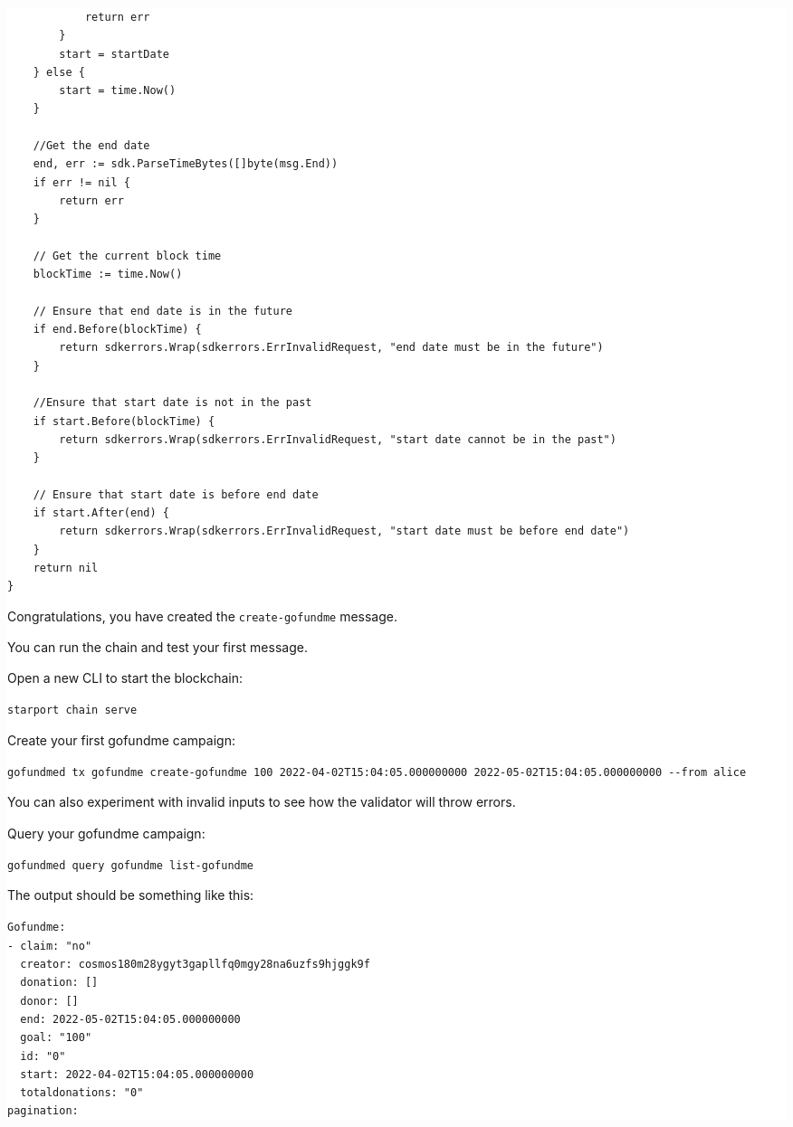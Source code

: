 ```golang
			return err
		}
		start = startDate
	} else {
		start = time.Now()
	}

	//Get the end date
	end, err := sdk.ParseTimeBytes([]byte(msg.End))
	if err != nil {
		return err
	}

	// Get the current block time
	blockTime := time.Now()

	// Ensure that end date is in the future
	if end.Before(blockTime) {
		return sdkerrors.Wrap(sdkerrors.ErrInvalidRequest, "end date must be in the future")
	}

    //Ensure that start date is not in the past
	if start.Before(blockTime) {
		return sdkerrors.Wrap(sdkerrors.ErrInvalidRequest, "start date cannot be in the past")
	}

	// Ensure that start date is before end date
	if start.After(end) {
		return sdkerrors.Wrap(sdkerrors.ErrInvalidRequest, "start date must be before end date")
	}
	return nil
}

```
Congratulations, you have created the `create-gofundme` message.

You can run the chain and test your first message.

Open a new CLI to start the blockchain:
```
starport chain serve
```
Create your first gofundme campaign:
```
gofundmed tx gofundme create-gofundme 100 2022-04-02T15:04:05.000000000 2022-05-02T15:04:05.000000000 --from alice
```
You can also experiment with invalid inputs to see how the validator will throw errors.

Query your gofundme campaign:
```
gofundmed query gofundme list-gofundme
```
The output should be something like this:
```
Gofundme:
- claim: "no"
  creator: cosmos180m28ygyt3gapllfq0mgy28na6uzfs9hjggk9f
  donation: []
  donor: []
  end: 2022-05-02T15:04:05.000000000
  goal: "100"
  id: "0"
  start: 2022-04-02T15:04:05.000000000
  totaldonations: "0"
pagination:
```